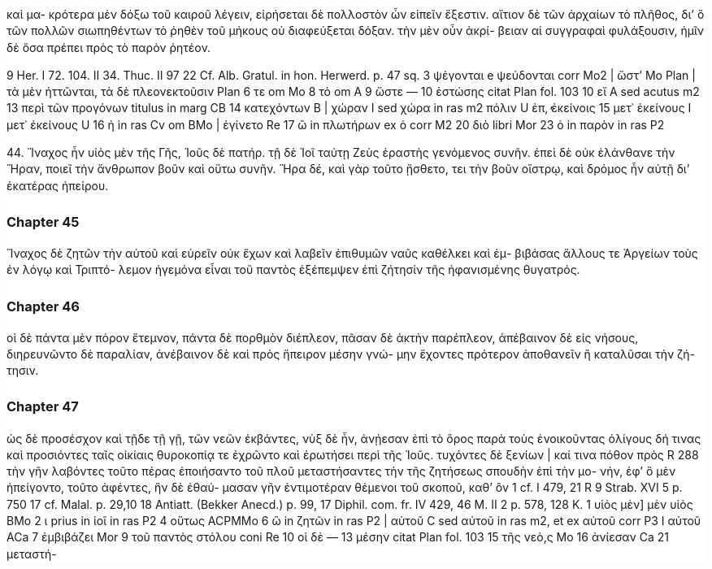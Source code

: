 <p>καὶ μα-
κρότερα μὲν δόξω τοῦ καιροῦ λέγειν, εἰρήσεται δὲ
πολλοστὸν ὧν εἰπεῖν ἔξεστιν. αἴτιον δὲ τῶν ἀρχαίων
<lb n="20"/> τὸ πλῆθος, δι’ ὃ τῶν πολλῶν σιωπηθέντων τὸ ῥηθὲν
τοῦ μήκους οὐ διαφεύξεται δόξαν. τὴν μὲν οὖν ἀκρί-
βειαν αἱ συγγραφαὶ φυλάξουσιν, ἡμῖν δὲ ὅσα πρέπει
πρὸς τὸ παρὸν ῥητέον.</p>
<note type="footnote">9 Her. I 72. 104. II 34. Thuc. II 97 22 Cf. Alb. Gratul.
in hon. Herwerd. p. 47 sq.</note>
<note type="footnote">3 ψέγονται e ψεύδονται corr Mo2 | ὥστ’ Μο Plan | τὰ μὲν
ἡττῶνται, τὰ δὲ πλεονεκτοῦσιν Plan 6 τε om Μο 8 τὸ
om A 9 ὥστε — 10 ἑστώσης citat Plan fol. 103 10 εἴ Α
sed acutus m2 13 περὶ τῶν προγόνων titulus in marg CB
14 κατεχόντων Β | χώραν I sed χώρα in ras m2 πόλιν U
ἐπ,̓ ἐκείνοις
15 μετ᾿ ἐκείνους Ι μετ᾿ ἐκείνους U 16 ἡ in ras Cv om
ΒΜο | ἐγίνετο Re 17 ὢ in πλωτήρων ex ὁ corr Μ2
20 διὸ libri Mor 23 ὁ in παρὸν in ras Ρ2</note>

<pb n="451"/>
<p>44. Ἴναχος ἦν υἱὸς μὲν τῆς Γῆς, Ἰοῦς δὲ πατήρ.
τῇ δὲ Ἰοῖ ταύτῃ Ζεὺς ἐραστὴς γενόμενος συνῆν. ἐπεὶ
δὲ οὐκ ἐλάνθανε τὴν Ἥραν, ποιεῖ τὴν ἄνθρωπον βοῦν
καὶ οὕτω συνῆν. Ἥρα δέ, καὶ γὰρ τοῦτο ᾔσθετο,
τει τὴν βοῦν οἴστρῳ, καὶ δρόμος ἦν αὐτῇ δι’ ἑκατέρας <lb n="5"/>
ἠπείρου.</p>


### Chapter 45

<p>Ἴναχος δὲ ζητῶν τὴν αὑτοῦ καὶ εὑρεῖν
οὐκ ἔχων καὶ λαβεῖν ἐπιθυμῶν ναῦς καθέλκει καὶ ἐμ-
βιβάσας ἄλλους τε Ἀργείων τοὺς ἐν λόγῳ καὶ Τριπτό-
λεμον ἡγεμόνα εἶναι τοῦ παντὸς ἐξέπεμψεν ἐπὶ ζήτησίν
τῆς ἠφανισμένης θυγατρός.</p>


### Chapter 46

<p>οἱ δὲ πάντα μὲν πόρον <lb n="10"/>
ἔτεμνον, πάντα δὲ πορθμὸν διέπλεον, πᾶσαν δὲ ἀκτὴν
παρέπλεον, ἀπέβαινον δὲ εἰς νήσους, διηρευνῶντο δὲ
παραλίαν, ἀνέβαινον δὲ καὶ πρὸς ἤπειρον μέσην γνώ-
μην ἔχοντες πρότερον ἀποθανεῖν ἢ καταλῦσαι τὴν ζή-
τησιν.</p>


### Chapter 47

<p>ὡς δὲ προσέσχον καὶ τῇδε τῇ γῇ, τῶν <lb n="15"/>
νεῶν ἐκβάντες, νὺξ δὲ ἦν, ἀνῄεσαν ἐπὶ τὸ ὄρος παρὰ
τοὺς ἐνοικοῦντας ὀλίγους δή τινας καὶ προσιόντες ταῖς
οἰκίαις θυροκοπίᾳ τε ἐχρῶντο καὶ ἐρωτήσει περὶ τῆς
Ἰοῦς. τυχόντες δὲ ξενίων | καί τινα πόθον πρὸς <note type="marginal">R 288</note>
τὴν γῆν λαβόντες τοῦτο πέρας ἐποιήσαντο τοῦ πλοῦ <lb n="20"/>
μεταστήσαντες τὴν τῆς ζητήσεως σπουδὴν ἐπὶ τὴν μο-
νήν, ἐφ’ ὃ μὲν ἠπείγοντο, τοῦτο ἀφέντες, ἣν δὲ ἐθαύ-
μασαν γῆν ἐντιμοτέραν θέμενοι τοῦ σκοποῦ, καθ’ ὂν
<note type="footnote">1 cf. I 479, 21 R 9 Strab. XVI 5 p. 750 17 cf. Malal. p. 29,10
18 Antiatt. (Bekker Anecd.) p. 99, 17 Diphil. com. fr. IV 429,
46 Μ. II 2 p. 578, 128 Κ.</note>
<note type="footnote">1 υἱὸς μὲν] μὲν υἱὸς BMo 2 ι prius in ἰοῖ in ras Ρ2
4 οὕτως ACPMMo 6 ὢ in ζητῶν in ras Ρ2 | αὑτοῦ C sed αὐτοῦ
in ras m2, et ex αὐτοῦ corr P3 I αὐτοῦ ACa 7 ἐμβιβάζει Mor
9 τοῦ παντὸς στόλου coni Re 10 οἱ δὲ — 13 μέσην citat Plan
fol. 103 15 τῆς νεὸ,ς Μο 16 ἀνίεσαν Ca 21 μεταστή-